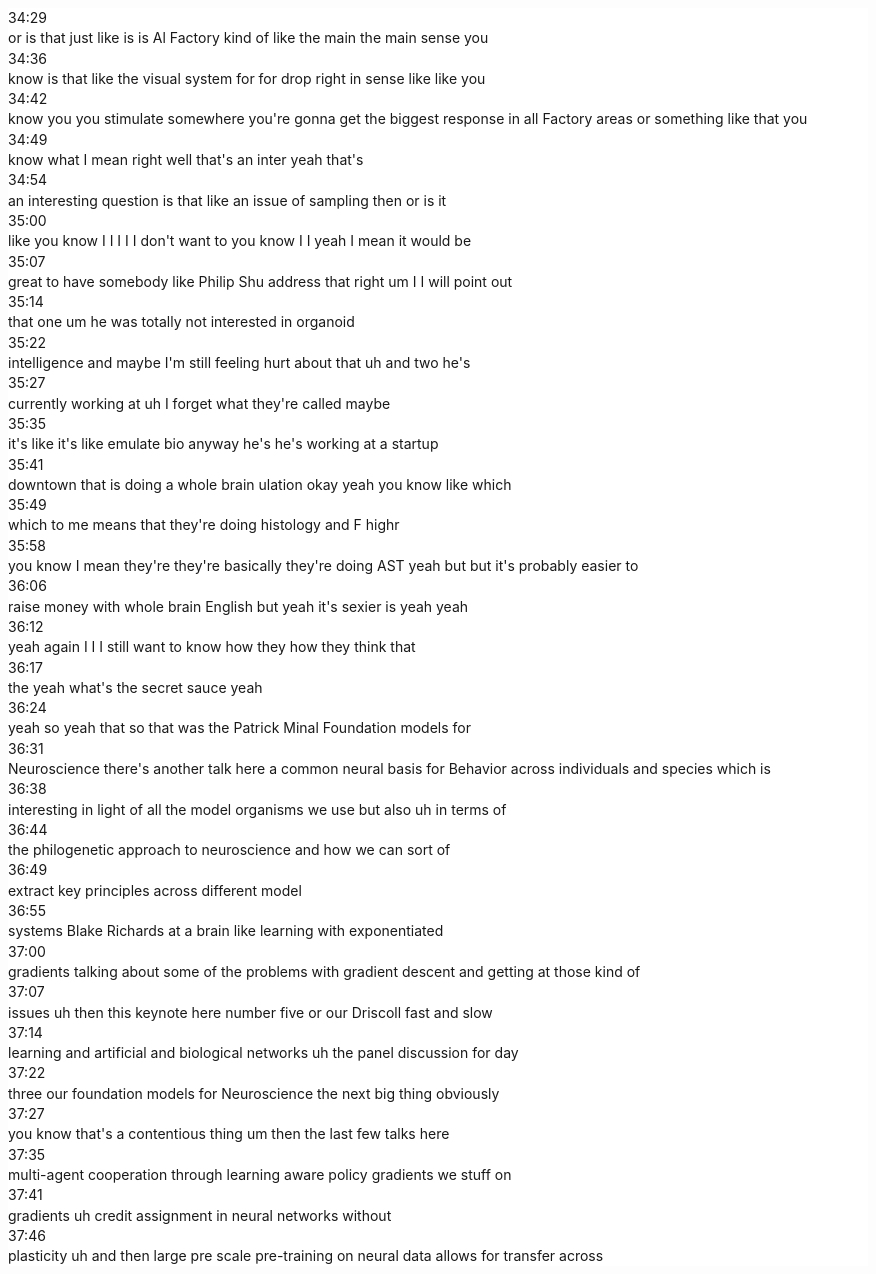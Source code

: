 34:29     
or is that just like is is Al Factory kind of like the main the main sense you     
34:36     
know is that like the visual system for for drop right in sense like like you     
34:42     
know you you stimulate somewhere you're gonna get the biggest response in all Factory areas or something like that you     
34:49     
know what I mean right well that's an inter yeah that's     
34:54     
an interesting question is that like an issue of sampling then or is it     
35:00     
like you know I I I I I don't want to you know I I yeah I mean it would be     
35:07     
great to have somebody like Philip Shu address that right um I I will point out     
35:14     
that one um he was totally not interested in organoid     
35:22     
intelligence and maybe I'm still feeling hurt about that uh and two he's     
35:27     
currently working at uh I forget what they're called maybe     
35:35     
it's like it's like emulate bio anyway he's he's working at a startup     
35:41     
downtown that is doing a whole brain ulation okay yeah you know like which     
35:49     
which to me means that they're doing histology and F highr     
35:58     
you know I mean they're they're basically they're doing AST yeah but but it's probably easier to     
36:06     
raise money with whole brain English but yeah it's sexier is yeah yeah     
36:12     
yeah again I I I still want to know how they how they think that     
36:17     
the yeah what's the secret sauce yeah     
36:24     
yeah so yeah that so that was the Patrick Minal Foundation models for     
36:31     
Neuroscience there's another talk here a common neural basis for Behavior across individuals and species which is     
36:38     
interesting in light of all the model organisms we use but also uh in terms of     
36:44     
the philogenetic approach to neuroscience and how we can sort of     
36:49     
extract key principles across different model     
36:55     
systems Blake Richards at a brain like learning with exponentiated     
37:00     
gradients talking about some of the problems with gradient descent and getting at those kind of     
37:07     
issues uh then this keynote here number five or our Driscoll fast and slow     
37:14     
learning and artificial and biological networks uh the panel discussion for day     
37:22     
three our foundation models for Neuroscience the next big thing obviously     
37:27     
you know that's a contentious thing um then the last few talks here     
37:35     
multi-agent cooperation through learning aware policy gradients we stuff on     
37:41     
gradients uh credit assignment in neural networks without     
37:46     
plasticity uh and then large pre scale pre-training on neural data allows for transfer across     
